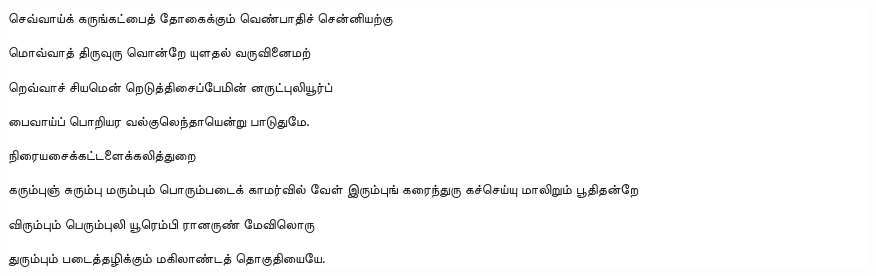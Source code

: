 செவ்வாய்க் கருங்கட்பைத் தோகைக்கும் வெண்பாதிச் சென்னியற்கு  

மொவ்வாத் திருவுரு வொன்றே யுளதல் வருவினைமற்  

றெவ்வாச் சியமென் றெடுத்திசைப்பேமின் னருட்புலியூர்ப்  

பைவாய்ப் பொறியர வல்குலெந்தாயென்று பாடுதுமே.  

நிரையசைக்கட்டளைக்கலித்துறை  

கரும்புஞ் சுரும்பு மரும்பும் பொரும்படைக் காமர்வில் வேள் இரும்புங் கரைந்துரு கச்செய்யு மாலிறும் பூதிதன்றே  

விரும்பும் பெரும்புலி யூரெம்பி ரானருண் மேவிலொரு  

துரும்பும் படைத்தழிக்கும் மகிலாண்டத் தொகுதியையே.  

